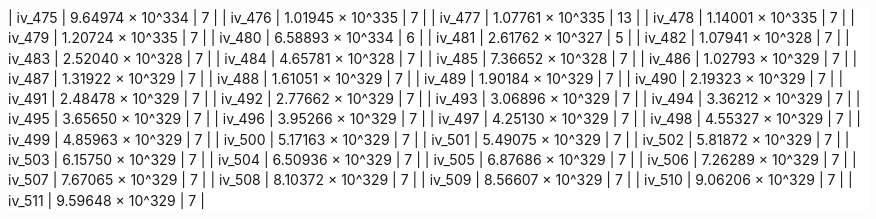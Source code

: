 | iv_475 | 9.64974 × 10^334 | 7 |
| iv_476 | 1.01945 × 10^335 | 7 |
| iv_477 | 1.07761 × 10^335 | 13 |
| iv_478 | 1.14001 × 10^335 | 7 |
| iv_479 | 1.20724 × 10^335 | 7 |
| iv_480 | 6.58893 × 10^334 | 6 |
| iv_481 | 2.61762 × 10^327 | 5 |
| iv_482 | 1.07941 × 10^328 | 7 |
| iv_483 | 2.52040 × 10^328 | 7 |
| iv_484 | 4.65781 × 10^328 | 7 |
| iv_485 | 7.36652 × 10^328 | 7 |
| iv_486 | 1.02793 × 10^329 | 7 |
| iv_487 | 1.31922 × 10^329 | 7 |
| iv_488 | 1.61051 × 10^329 | 7 |
| iv_489 | 1.90184 × 10^329 | 7 |
| iv_490 | 2.19323 × 10^329 | 7 |
| iv_491 | 2.48478 × 10^329 | 7 |
| iv_492 | 2.77662 × 10^329 | 7 |
| iv_493 | 3.06896 × 10^329 | 7 |
| iv_494 | 3.36212 × 10^329 | 7 |
| iv_495 | 3.65650 × 10^329 | 7 |
| iv_496 | 3.95266 × 10^329 | 7 |
| iv_497 | 4.25130 × 10^329 | 7 |
| iv_498 | 4.55327 × 10^329 | 7 |
| iv_499 | 4.85963 × 10^329 | 7 |
| iv_500 | 5.17163 × 10^329 | 7 |
| iv_501 | 5.49075 × 10^329 | 7 |
| iv_502 | 5.81872 × 10^329 | 7 |
| iv_503 | 6.15750 × 10^329 | 7 |
| iv_504 | 6.50936 × 10^329 | 7 |
| iv_505 | 6.87686 × 10^329 | 7 |
| iv_506 | 7.26289 × 10^329 | 7 |
| iv_507 | 7.67065 × 10^329 | 7 |
| iv_508 | 8.10372 × 10^329 | 7 |
| iv_509 | 8.56607 × 10^329 | 7 |
| iv_510 | 9.06206 × 10^329 | 7 |
| iv_511 | 9.59648 × 10^329 | 7 |